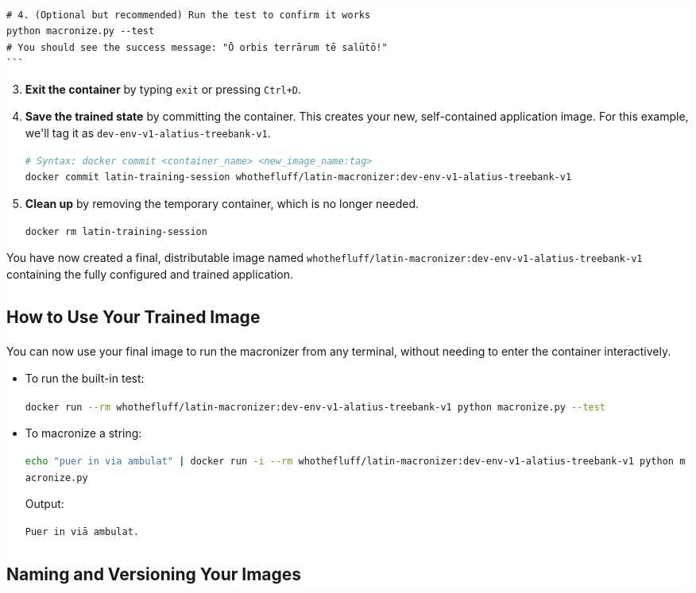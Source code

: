    # 4. (Optional but recommended) Run the test to confirm it works
    python macronize.py --test
    # You should see the success message: "Ō orbis terrārum tē salūtō!"
    ```

3.  **Exit the container** by typing `exit` or pressing `Ctrl+D`.

4.  **Save the trained state** by committing the container. This creates your new, self-contained application image. For this example, we'll tag it as `dev-env-v1-alatius-treebank-v1`.

    ```bash
    # Syntax: docker commit <container_name> <new_image_name:tag>
    docker commit latin-training-session whothefluff/latin-macronizer:dev-env-v1-alatius-treebank-v1
    ```

5.  **Clean up** by removing the temporary container, which is no longer needed.

    ```bash
    docker rm latin-training-session
    ```

You have now created a final, distributable image named `whothefluff/latin-macronizer:dev-env-v1-alatius-treebank-v1` containing the fully configured and trained application.

## How to Use Your Trained Image

You can now use your final image to run the macronizer from any terminal, without needing to enter the container interactively.

*   To run the built-in test:

    ```bash
    docker run --rm whothefluff/latin-macronizer:dev-env-v1-alatius-treebank-v1 python macronize.py --test
    ```

*   To macronize a string:

    ```bash
    echo "puer in via ambulat" | docker run -i --rm whothefluff/latin-macronizer:dev-env-v1-alatius-treebank-v1 python macronize.py
    ```
    Output:
    ```
    Puer in viā ambulat.
    ```

## Naming and Versioning Your Images
